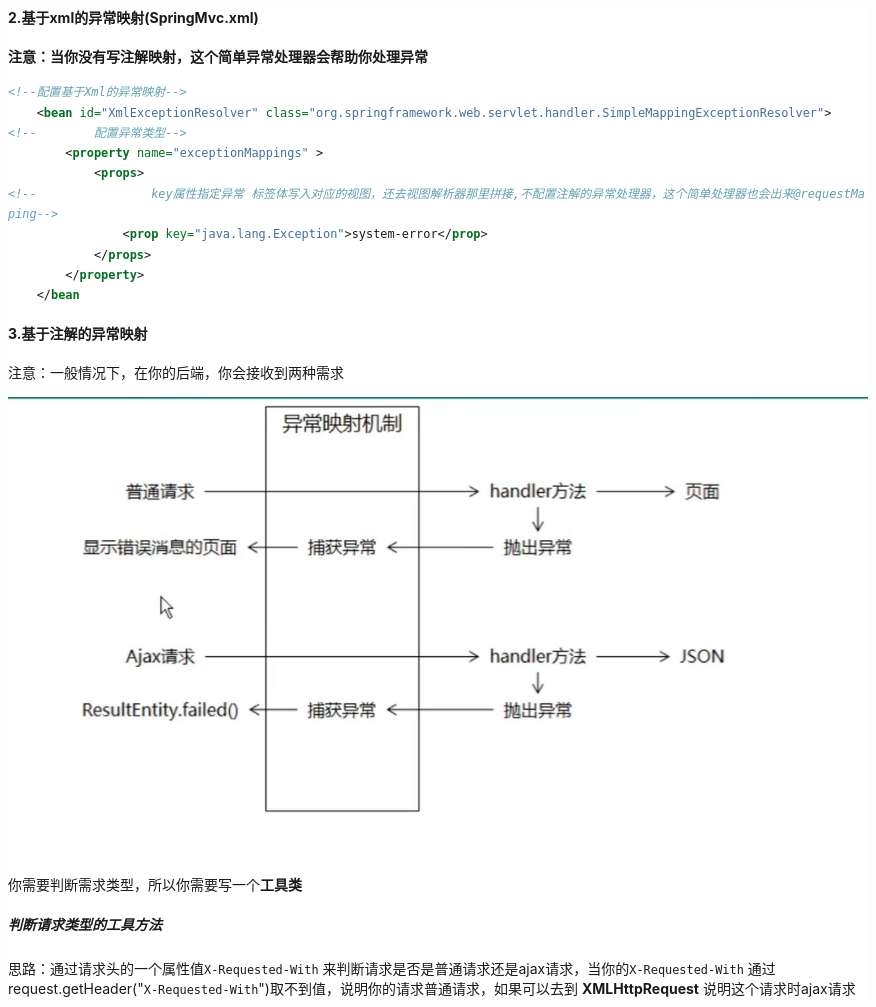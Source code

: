 #### 2.基于xml的异常映射(SpringMvc.xml)

**注意：当你没有写注解映射，这个简单异常处理器会帮助你处理异常**

```xml
<!--配置基于Xml的异常映射-->
    <bean id="XmlExceptionResolver" class="org.springframework.web.servlet.handler.SimpleMappingExceptionResolver">
<!--        配置异常类型-->
        <property name="exceptionMappings" >
            <props>
<!--                key属性指定异常 标签体写入对应的视图，还去视图解析器那里拼接,不配置注解的异常处理器，这个简单处理器也会出来@requestMaping-->
                <prop key="java.lang.Exception">system-error</prop>
            </props>
        </property>
    </bean

```

#### 3.基于注解的异常映射

注意：一般情况下，在你的后端，你会接收到两种需求

![image-20201008135836032](https://raw.githubusercontent.com/Codemilk/LearnNotes/main/Pic/20201008135839.png)

你需要判断需求类型，所以你需要写一个**工具类**

##### 判断请求类型的工具方法

思路：通过请求头的一个属性值`X-Requested-With` 来判断请求是否是普通请求还是ajax请求，当你的`X-Requested-With` 通过request.getHeader("`X-Requested-With`")取不到值，说明你的请求普通请求，如果可以去到 **XMLHttpRequest** 说明这个请求时ajax请求
